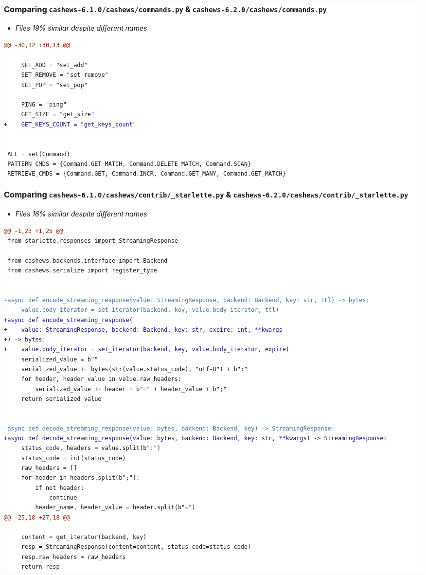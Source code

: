 ### Comparing `cashews-6.1.0/cashews/commands.py` & `cashews-6.2.0/cashews/commands.py`

 * *Files 19% similar despite different names*

```diff
@@ -30,12 +30,13 @@
 
     SET_ADD = "set_add"
     SET_REMOVE = "set_remove"
     SET_POP = "set_pop"
 
     PING = "ping"
     GET_SIZE = "get_size"
+    GET_KEYS_COUNT = "get_keys_count"
 
 
 ALL = set(Command)
 PATTERN_CMDS = {Command.GET_MATCH, Command.DELETE_MATCH, Command.SCAN}
 RETRIEVE_CMDS = {Command.GET, Command.INCR, Command.GET_MANY, Command.GET_MATCH}
```

### Comparing `cashews-6.1.0/cashews/contrib/_starlette.py` & `cashews-6.2.0/cashews/contrib/_starlette.py`

 * *Files 16% similar despite different names*

```diff
@@ -1,23 +1,25 @@
 from starlette.responses import StreamingResponse
 
 from cashews.backends.interface import Backend
 from cashews.serialize import register_type
 
 
-async def encode_streaming_response(value: StreamingResponse, backend: Backend, key: str, ttl) -> bytes:
-    value.body_iterator = set_iterator(backend, key, value.body_iterator, ttl)
+async def encode_streaming_response(
+    value: StreamingResponse, backend: Backend, key: str, expire: int, **kwargs
+) -> bytes:
+    value.body_iterator = set_iterator(backend, key, value.body_iterator, expire)
     serialized_value = b""
     serialized_value += bytes(str(value.status_code), "utf-8") + b":"
     for header, header_value in value.raw_headers:
         serialized_value += header + b"=" + header_value + b";"
     return serialized_value
 
 
-async def decode_streaming_response(value: bytes, backend: Backend, key) -> StreamingResponse:
+async def decode_streaming_response(value: bytes, backend: Backend, key: str, **kwargs) -> StreamingResponse:
     status_code, headers = value.split(b":")
     status_code = int(status_code)
     raw_headers = []
     for header in headers.split(b";"):
         if not header:
             continue
         header_name, header_value = header.split(b"=")
@@ -25,18 +27,18 @@
 
     content = get_iterator(backend, key)
     resp = StreamingResponse(content=content, status_code=status_code)
     resp.raw_headers = raw_headers
     return resp
```